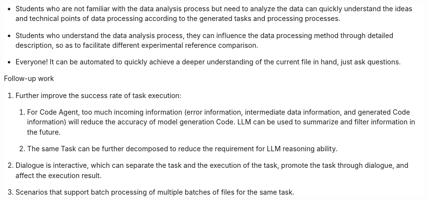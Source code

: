 *   Students who are not familiar with the data analysis process but need to analyze the data can quickly understand the ideas and technical points of data processing according to the generated tasks and processing processes.

*   Students who understand the data analysis process, they can influence the data processing method through detailed description, so as to facilitate different experimental reference comparison.

*   Everyone! It can be automated to quickly achieve a deeper understanding of the current file in hand, just ask questions.


Follow-up work

1.  Further improve the success rate of task execution:

    1.  For Code Agent, too much incoming information (error information, intermediate data information, and generated Code information) will reduce the accuracy of model generation Code. LLM can be used to summarize and filter information in the future.

    2.  The same Task can be further decomposed to reduce the requirement for LLM reasoning ability.

2.  Dialogue is interactive, which can separate the task and the execution of the task, promote the task through dialogue, and affect the execution result.

3.  Scenarios that support batch processing of multiple batches of files for the same task.
